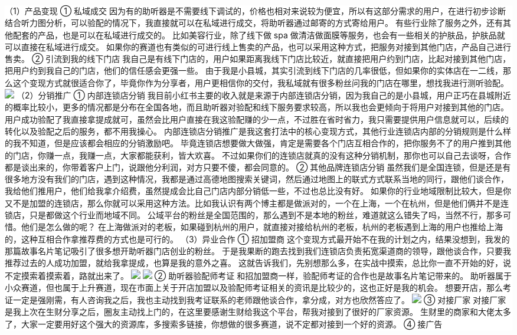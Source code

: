 <ne-h2 id="f198551d" data-lake-id="f198551d"><ne-heading-ext><ne-heading-anchor></ne-heading-anchor><ne-heading-fold></ne-heading-fold></ne-heading-ext><ne-heading-content><ne-text id="uccb94416">（1）产品变现</ne-text></ne-heading-content></ne-h2> <ne-p id="udf105c8d" data-lake-id="udf105c8d"><ne-text id="u1932866e" ne-bold="true">① 私域成交</ne-text></ne-p> <ne-p id="u3f1baab0" data-lake-id="u3f1baab0"><ne-text id="ue0989c3e">因为有的助听器是不需要线下调试的，价格也相对来说较为便宜，所以有这部分需求的用户，在进行初步诊断结合听力图分析，可以验配的情况下，我直接就可以在私域进行成交，将助听器通过邮寄的方式寄给用户。</ne-text></ne-p> <ne-p id="uc3eb7cdb" data-lake-id="uc3eb7cdb"><ne-text id="u184ea9ae">有些行业除了服务之外，还有其他配套的产品，也是可以在私域进行成交的。</ne-text></ne-p> <ne-p id="ua321ab7b" data-lake-id="ua321ab7b"><ne-text id="u79ca2a6e">比如美容行业，除了线下做 spa 做清洁做面膜等服务，也会有一些相关的护肤品，护肤品就可以直接在私域进行成交。</ne-text></ne-p> <ne-p id="u44433740" data-lake-id="u44433740"><ne-text id="ue43acb17">如果你的赛道也有类似的可进行线上售卖的产品，也可以采用这种方式，把服务对接到其他门店，产品自己进行售卖。</ne-text></ne-p> <ne-p id="u25f61226" data-lake-id="u25f61226"><ne-text id="u0c0eef51" ne-bold="true">② 引流到我的线下门店</ne-text></ne-p> <ne-p id="uf7699ce1" data-lake-id="uf7699ce1"><ne-text id="u5949b07f">我自己是有线下门店的，用户如果距离我线下门店比较近，就直接把用户约到门店，比起对接到其他门店，把用户约到我自己的门店，他们的信任感会更强一些。</ne-text></ne-p> <ne-p id="u4d4bef87" data-lake-id="u4d4bef87"><ne-text id="u682501a7">由于我是小县城，其实引流到线下门店的几率很低，但如果你的实体店在一二线，那么这个变现方式就很适合你了，毕竟你作为分享者，用户更相信你的交付，我私域就有很多粉丝问我的门店在哪里，想找我进行测听验配。</ne-text></ne-p> <ne-p id="u6e725380" data-lake-id="u6e725380"><ne-card data-card-name="image" data-card-type="inline" id="e3GyQ" data-event-boundary="card">![](img/0149f9142fc82f1e12e723a91e286f39.png)</ne-card></ne-p> <ne-p id="u51aa7db2" data-lake-id="u51aa7db2"><ne-text id="u185b57f3">（2）分销推广</ne-text></ne-p> <ne-p id="u357bb3b7" data-lake-id="u357bb3b7"><ne-text id="u1987a0f2" ne-bold="true">① 内部连锁店分销</ne-text></ne-p> <ne-p id="u60770cbc" data-lake-id="u60770cbc"><ne-text id="u6a8adc9f">我目前小红书主要的收入就是来源于内部连锁店分销，因为我自己的是小县城，用户正巧在县城附近的概率比较小，更多的情况都是分布在全国各地，而且助听器对验配和线下服务要求较高，所以我也会更倾向于将用户对接到其他的门店。</ne-text></ne-p> <ne-p id="u73891c73" data-lake-id="u73891c73"><ne-text id="ufc235650">用户成功验配了我直接拿提成就可，虽然会比用户直接在我这验配赚的少一点，不过胜在省时省力，我只需要提供用户信息就可以，后续的转化以及验配之后的服务，都不用我操心。</ne-text></ne-p> <ne-p id="ud2d5c74b" data-lake-id="ud2d5c74b"><ne-text id="u930cfb56">内部连锁店分销推广是我这套打法中的核心变现方式，其他行业连锁店内部的分销规则是什么样的我不知道，但是应该都会相应的分销激励吧。</ne-text></ne-p> <ne-p id="ucc0238b1" data-lake-id="ucc0238b1"><ne-text id="u10ee76d0">毕竟连锁店想要做大做强，肯定是需要各个门店互相合作的，把你服务不了的用户推到其他的门店，你赚一点，我赚一点，大家都能获利，皆大欢喜。</ne-text></ne-p> <ne-p id="u99cee6cb" data-lake-id="u99cee6cb"><ne-text id="u2be26d8e">不过如果你们的连锁店就真的没有这种分销机制，那你也可以自己去谈呀，合作都是谈出来的，你带着客户上门，说跟他分利润，对方只要不傻，都会同意的。</ne-text></ne-p> <ne-p id="uab68062c" data-lake-id="uab68062c"><ne-text id="ude4739c6" ne-bold="true">② 其他品牌连锁店分销</ne-text></ne-p> <ne-p id="u0bd186ff" data-lake-id="u0bd186ff"><ne-text id="ub4a1232a">虽然我们是全国连锁，但是还是有很多地方没有我们的门店，遇到这种情况，我都是通过高德地图搜索关键词，然后通过地图上的联式方式联系当地的同行，跟他们谈合作，我给他们推用户，他们给我拿介绍费，虽然提成会比自己门店内部分销低一些，不过也总比没有好。</ne-text></ne-p> <ne-p id="ue459e0c6" data-lake-id="ue459e0c6"><ne-text id="u9d5a3dea">如果你的行业地域限制比较大，但是你又不是加盟的连锁店，那么你就可以采用这种方法。比如我认识有两个博主都是做派对的，一个在上海，一个在杭州，但是他们俩并不是连锁店，只是都做这个行业而地域不同。</ne-text></ne-p> <ne-p id="u12cb610a" data-lake-id="u12cb610a"><ne-text id="ucdbdd388">公域平台的粉丝是全国范围的，那么遇到不是本地的粉丝，难道就这么错失了吗，当然不行，那多可惜。他们是怎么做的呢？</ne-text></ne-p> <ne-p id="u85daa06c" data-lake-id="u85daa06c"><ne-text id="u899fd904">在上海做派对的老板，如果碰到杭州的用户，就直接对接给杭州的老板，杭州的老板遇到上海的用户也推给上海的，这种互相合作拿推荐费的方式也是可行的。</ne-text></ne-p> <ne-h2 id="6011ce4d" data-lake-id="6011ce4d"><ne-heading-ext><ne-heading-anchor></ne-heading-anchor><ne-heading-fold></ne-heading-fold></ne-heading-ext><ne-heading-content><ne-text id="u60d6dee5">（3）异业合作</ne-text></ne-heading-content></ne-h2> <ne-p id="ue560c935" data-lake-id="ue560c935"><ne-text id="ud49442fa" ne-bold="true">① 招加盟商</ne-text></ne-p> <ne-p id="ucfc522f9" data-lake-id="ucfc522f9"><ne-text id="u4592501f">这个变现方式最开始不在我的计划之内，结果没想到，我发的那篇故事名片笔记吸引了很多想开助听器门店创业的粉丝。</ne-text></ne-p> <ne-p id="ued98de26" data-lake-id="ued98de26"><ne-text id="uee9e11a7">于是我果断的跑去找到我们连锁店负责拓宽渠道商的领导，跟他谈合作，只要我推荐过去的人成功加盟，就给我拿提成，也算是我的意外之喜。</ne-text></ne-p> <ne-p id="u49654b4f" data-lake-id="u49654b4f"><ne-text id="uaa75f53e">这就告诉我们，先别想那么多，在实战中摸索，总比你一直不开始的好，说不定摸索着摸索着，路就出来了。</ne-text></ne-p> <ne-p id="u2b0ed6ed" data-lake-id="u2b0ed6ed"><ne-card data-card-name="image" data-card-type="inline" id="RGheF" data-event-boundary="card">![](img/f76dc9b09f2d94673d621889d1c3a6f6.png)</ne-card></ne-p> <ne-p id="u5dee03c0" data-lake-id="u5dee03c0"><ne-card data-card-name="image" data-card-type="inline" id="DXugr" data-event-boundary="card">![](img/79d523cc493ae864e0438c4acd302de3.png)</ne-card></ne-p> <ne-p id="u449a42ad" data-lake-id="u449a42ad"><ne-text id="u84b3a7a9" ne-bold="true">② 助听器验配师考证</ne-text></ne-p> <ne-p id="uff08a2f3" data-lake-id="uff08a2f3"><ne-text id="u62272c99">和招加盟商一样，验配师考证的合作也是故事名片笔记带来的。</ne-text></ne-p> <ne-p id="u24b9a868" data-lake-id="u24b9a868"><ne-text id="u70cd4040">助听器属于小众赛道，但也属于上升赛道，现在市面上关于开店加盟以及验配师考证相关的资讯是比较少的，这也正好是我的机会。</ne-text></ne-p> <ne-p id="uab74be15" data-lake-id="uab74be15"><ne-text id="uaa684c08">想要开店，那么考证一定是强刚需，有人咨询我之后，我也主动找到我考证联系的老师跟他谈合作，拿分成，对方也欣然答应了。</ne-text></ne-p> <ne-p id="u2887ba51" data-lake-id="u2887ba51"><ne-card data-card-name="image" data-card-type="inline" id="qj17g" data-event-boundary="card">![](img/33f7b6f612ca2e1f63eec54b141c9460.png)</ne-card></ne-p> <ne-p id="ud3c4907c" data-lake-id="ud3c4907c"><ne-text id="u679e3908" ne-bold="true">③ 对接厂家</ne-text></ne-p> <ne-p id="u02ec3f8d" data-lake-id="u02ec3f8d"><ne-text id="u7a836e5e">对接厂家是我上次在生财分享之后，圈友主动找上门的，在这里要感谢生财给我这个平台，帮我对接到了很好的厂家资源。</ne-text></ne-p> <ne-p id="u5c9c17a3" data-lake-id="u5c9c17a3"><ne-text id="uf7414f39">生财里的商家和大佬太多了，大家一定要用好这个强大的资源库，多搜索多链接，你想做的很多赛道，说不定都对接到一个好的资源。</ne-text></ne-p> <ne-p id="u800a2e30" data-lake-id="u800a2e30"><ne-text id="u4cbf277c" ne-bold="true">④ 接广告</ne-text></ne-p>